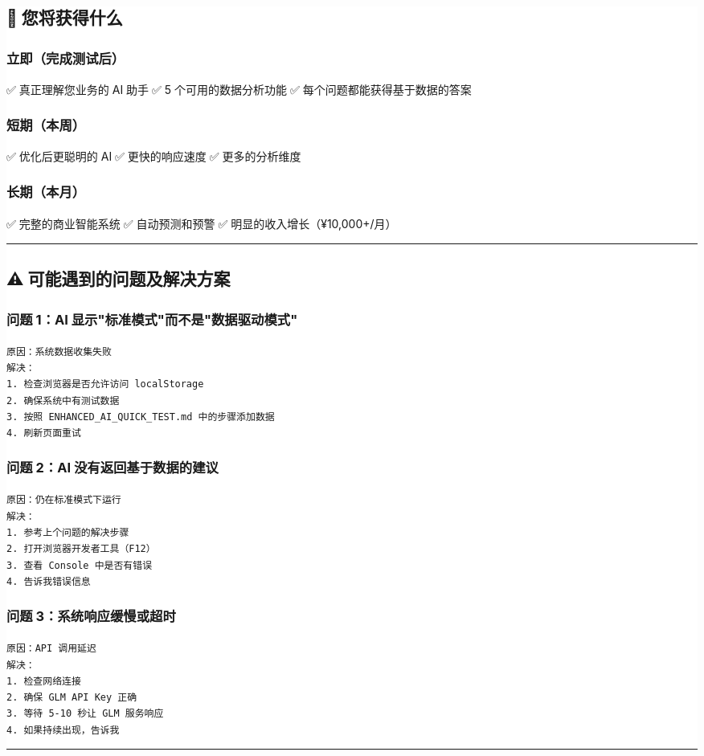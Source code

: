 
## 🎁 **您将获得什么**

### 立即（完成测试后）
✅ 真正理解您业务的 AI 助手
✅ 5 个可用的数据分析功能
✅ 每个问题都能获得基于数据的答案

### 短期（本周）
✅ 优化后更聪明的 AI
✅ 更快的响应速度
✅ 更多的分析维度

### 长期（本月）
✅ 完整的商业智能系统
✅ 自动预测和预警
✅ 明显的收入增长（¥10,000+/月）

---

## ⚠️ **可能遇到的问题及解决方案**

### 问题 1：AI 显示"标准模式"而不是"数据驱动模式"
```
原因：系统数据收集失败
解决：
1. 检查浏览器是否允许访问 localStorage
2. 确保系统中有测试数据
3. 按照 ENHANCED_AI_QUICK_TEST.md 中的步骤添加数据
4. 刷新页面重试
```

### 问题 2：AI 没有返回基于数据的建议
```
原因：仍在标准模式下运行
解决：
1. 参考上个问题的解决步骤
2. 打开浏览器开发者工具（F12）
3. 查看 Console 中是否有错误
4. 告诉我错误信息
```

### 问题 3：系统响应缓慢或超时
```
原因：API 调用延迟
解决：
1. 检查网络连接
2. 确保 GLM API Key 正确
3. 等待 5-10 秒让 GLM 服务响应
4. 如果持续出现，告诉我
```

---